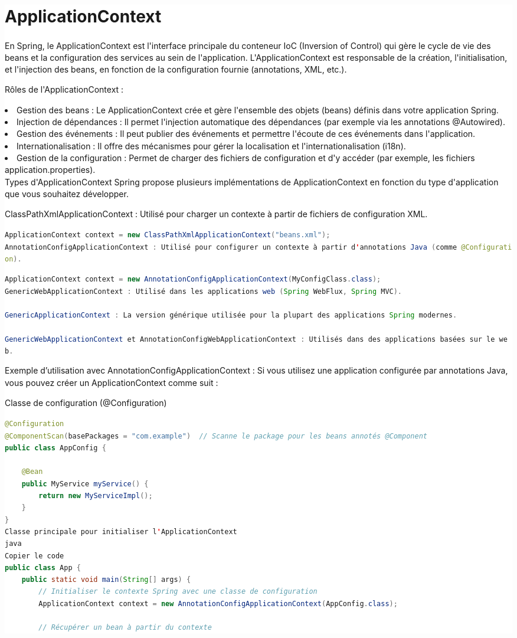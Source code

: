 # ApplicationContext

En Spring, le ApplicationContext est l'interface principale du conteneur IoC (Inversion of Control) qui gère le cycle de vie des beans et la configuration des services au sein de l'application. L'ApplicationContext est responsable de la création, l'initialisation, et l'injection des beans, en fonction de la configuration fournie (annotations, XML, etc.).

Rôles de l'ApplicationContext :
<li>Gestion des beans : Le ApplicationContext crée et gère l'ensemble des objets (beans) définis dans votre application Spring.</li>
<li>Injection de dépendances : Il permet l'injection automatique des dépendances (par exemple via les annotations @Autowired).</li>
<li>Gestion des événements : Il peut publier des événements et permettre l'écoute de ces événements dans l'application.</li>
<li>Internationalisation : Il offre des mécanismes pour gérer la localisation et l'internationalisation (i18n).</li>
<li>Gestion de la configuration : Permet de charger des fichiers de configuration et d'y accéder (par exemple, les fichiers application.properties).</li>
Types d'ApplicationContext
Spring propose plusieurs implémentations de ApplicationContext en fonction du type d'application que vous souhaitez développer.

ClassPathXmlApplicationContext : Utilisé pour charger un contexte à partir de fichiers de configuration XML.

```java
ApplicationContext context = new ClassPathXmlApplicationContext("beans.xml");
AnnotationConfigApplicationContext : Utilisé pour configurer un contexte à partir d'annotations Java (comme @Configuration).
```
```java
ApplicationContext context = new AnnotationConfigApplicationContext(MyConfigClass.class);
GenericWebApplicationContext : Utilisé dans les applications web (Spring WebFlux, Spring MVC).

GenericApplicationContext : La version générique utilisée pour la plupart des applications Spring modernes.

GenericWebApplicationContext et AnnotationConfigWebApplicationContext : Utilisés dans des applications basées sur le web.
```

Exemple d’utilisation avec AnnotationConfigApplicationContext :
Si vous utilisez une application configurée par annotations Java, vous pouvez créer un ApplicationContext comme suit :

Classe de configuration (@Configuration)
```java
@Configuration
@ComponentScan(basePackages = "com.example")  // Scanne le package pour les beans annotés @Component
public class AppConfig {

    @Bean
    public MyService myService() {
        return new MyServiceImpl();
    }
}
Classe principale pour initialiser l'ApplicationContext
java
Copier le code
public class App {
    public static void main(String[] args) {
        // Initialiser le contexte Spring avec une classe de configuration
        ApplicationContext context = new AnnotationConfigApplicationContext(AppConfig.class);
        
        // Récupérer un bean à partir du contexte
```